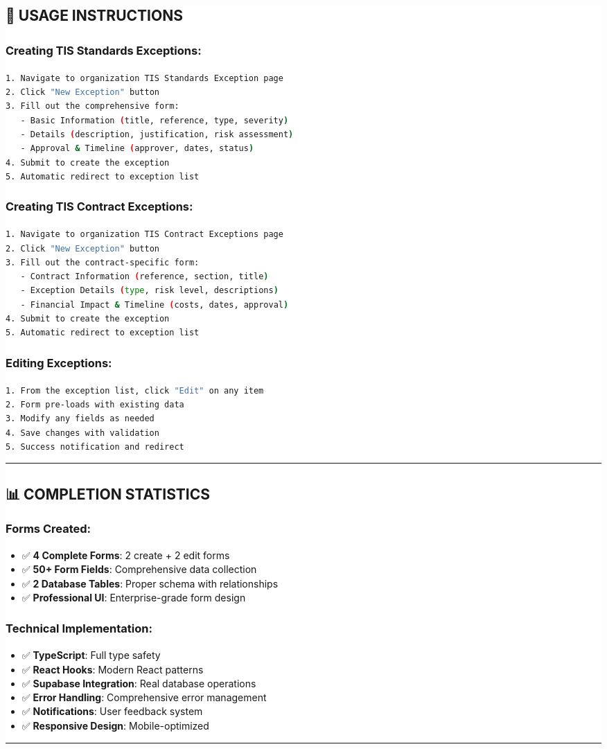 
## 🚀 **USAGE INSTRUCTIONS**

### **Creating TIS Standards Exceptions**:
```bash
1. Navigate to organization TIS Standards Exception page
2. Click "New Exception" button
3. Fill out the comprehensive form:
   - Basic Information (title, reference, type, severity)
   - Details (description, justification, risk assessment)
   - Approval & Timeline (approver, dates, status)
4. Submit to create the exception
5. Automatic redirect to exception list
```

### **Creating TIS Contract Exceptions**:
```bash
1. Navigate to organization TIS Contract Exceptions page
2. Click "New Exception" button
3. Fill out the contract-specific form:
   - Contract Information (reference, section, title)
   - Exception Details (type, risk level, descriptions)
   - Financial Impact & Timeline (costs, dates, approval)
4. Submit to create the exception
5. Automatic redirect to exception list
```

### **Editing Exceptions**:
```bash
1. From the exception list, click "Edit" on any item
2. Form pre-loads with existing data
3. Modify any fields as needed
4. Save changes with validation
5. Success notification and redirect
```

---

## 📊 **COMPLETION STATISTICS**

### **Forms Created**:
- ✅ **4 Complete Forms**: 2 create + 2 edit forms
- ✅ **50+ Form Fields**: Comprehensive data collection
- ✅ **2 Database Tables**: Proper schema with relationships
- ✅ **Professional UI**: Enterprise-grade form design

### **Technical Implementation**:
- ✅ **TypeScript**: Full type safety
- ✅ **React Hooks**: Modern React patterns
- ✅ **Supabase Integration**: Real database operations
- ✅ **Error Handling**: Comprehensive error management
- ✅ **Notifications**: User feedback system
- ✅ **Responsive Design**: Mobile-optimized

---